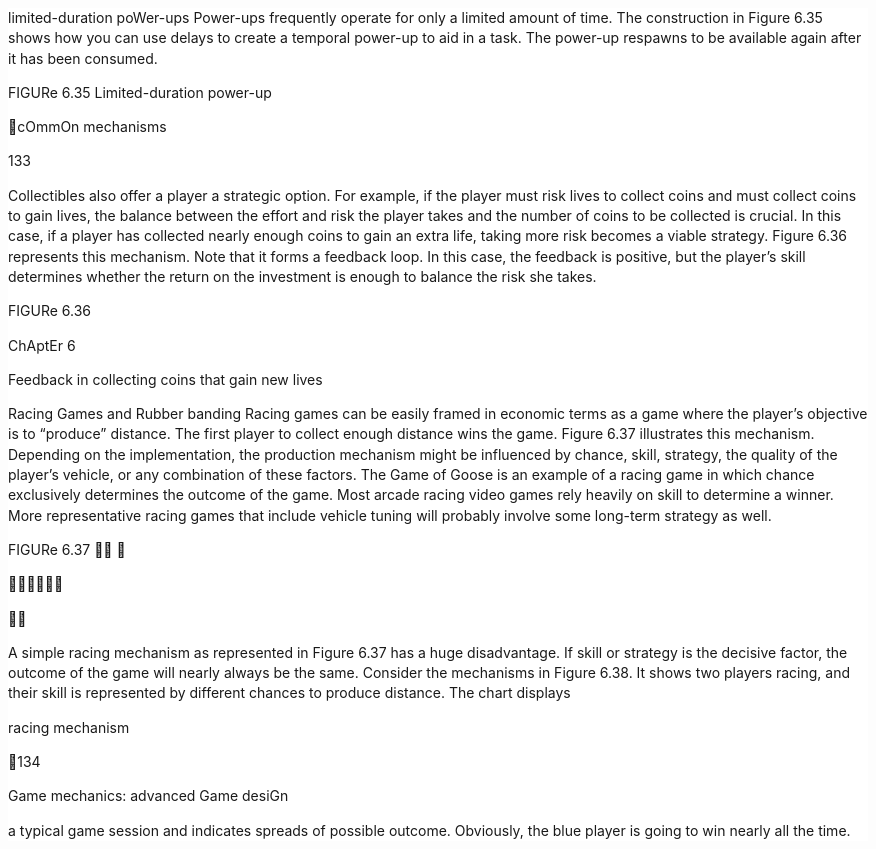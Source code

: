 limited-duration poWer-ups
Power-ups frequently operate for only a limited amount of time. The construction in
Figure 6.35 shows how you can use delays to create a temporal power-up to aid in a task.
The power-up respawns to be available again after it has been consumed.

FIGURe 6.35 Limited-duration power-up

cOmmOn mechanisms

133

Collectibles also offer a player a strategic option. For example, if the player must risk
lives to collect coins and must collect coins to gain lives, the balance between the
effort and risk the player takes and the number of coins to be collected is crucial. In
this case, if a player has collected nearly enough coins to gain an extra life, taking
more risk becomes a viable strategy. Figure 6.36 represents this mechanism. Note
that it forms a feedback loop. In this case, the feedback is positive, but the player’s
skill determines whether the return on the investment is enough to balance the risk
she takes.

FIGURe 6.36

ChAptEr 6

Feedback in collecting coins that gain new
lives

Racing Games and Rubber banding
Racing games can be easily framed in economic terms as a game where the player’s
objective is to “produce” distance. The first player to collect enough distance wins
the game. Figure 6.37 illustrates this mechanism. Depending on the implementation, the production mechanism might be influenced by chance, skill, strategy, the
quality of the player’s vehicle, or any combination of these factors. The Game of
Goose is an example of a racing game in which chance exclusively determines the
outcome of the game. Most arcade racing video games rely heavily on skill to determine a winner. More representative racing games that include vehicle tuning will
probably involve some long-term strategy as well.

FIGURe 6.37







A simple racing mechanism as represented in Figure 6.37 has a huge disadvantage. If
skill or strategy is the decisive factor, the outcome of the game will nearly always be
the same. Consider the mechanisms in Figure 6.38. It shows two players racing, and
their skill is represented by different chances to produce distance. The chart displays

racing mechanism

134

Game mechanics: advanced Game desiGn

a typical game session and indicates spreads of possible outcome. Obviously, the
blue player is going to win nearly all the time.
